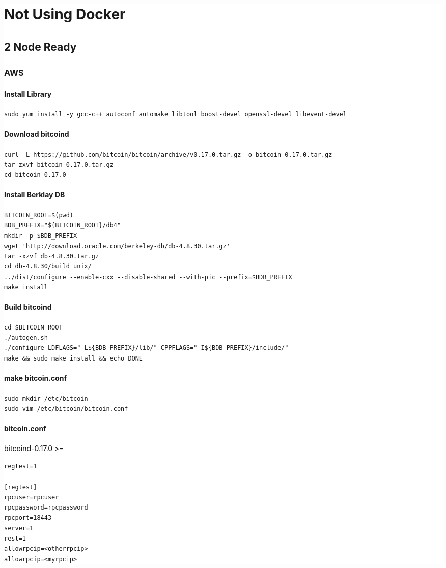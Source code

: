 # Not Using Docker

## 2 Node Ready
### AWS
#### Install Library
```
sudo yum install -y gcc-c++ autoconf automake libtool boost-devel openssl-devel libevent-devel
```

#### Download bitcoind
```
curl -L https://github.com/bitcoin/bitcoin/archive/v0.17.0.tar.gz -o bitcoin-0.17.0.tar.gz
tar zxvf bitcoin-0.17.0.tar.gz
cd bitcoin-0.17.0
```

#### Install Berklay DB
```
BITCOIN_ROOT=$(pwd)
BDB_PREFIX="${BITCOIN_ROOT}/db4"
mkdir -p $BDB_PREFIX
wget 'http://download.oracle.com/berkeley-db/db-4.8.30.tar.gz'
tar -xzvf db-4.8.30.tar.gz
cd db-4.8.30/build_unix/
../dist/configure --enable-cxx --disable-shared --with-pic --prefix=$BDB_PREFIX
make install
```

#### Build bitcoind
```
cd $BITCOIN_ROOT
./autogen.sh
./configure LDFLAGS="-L${BDB_PREFIX}/lib/" CPPFLAGS="-I${BDB_PREFIX}/include/"
make && sudo make install && echo DONE
```

#### make bitcoin.conf
```
sudo mkdir /etc/bitcoin
sudo vim /etc/bitcoin/bitcoin.conf
```

#### bitcoin.conf
bitcoind-0.17.0 >=
```
regtest=1

[regtest]
rpcuser=rpcuser
rpcpassword=rpcpassword
rpcport=18443
server=1
rest=1
allowrpcip=<otherrpcip>
allowrpcip=<myrpcip>
```
